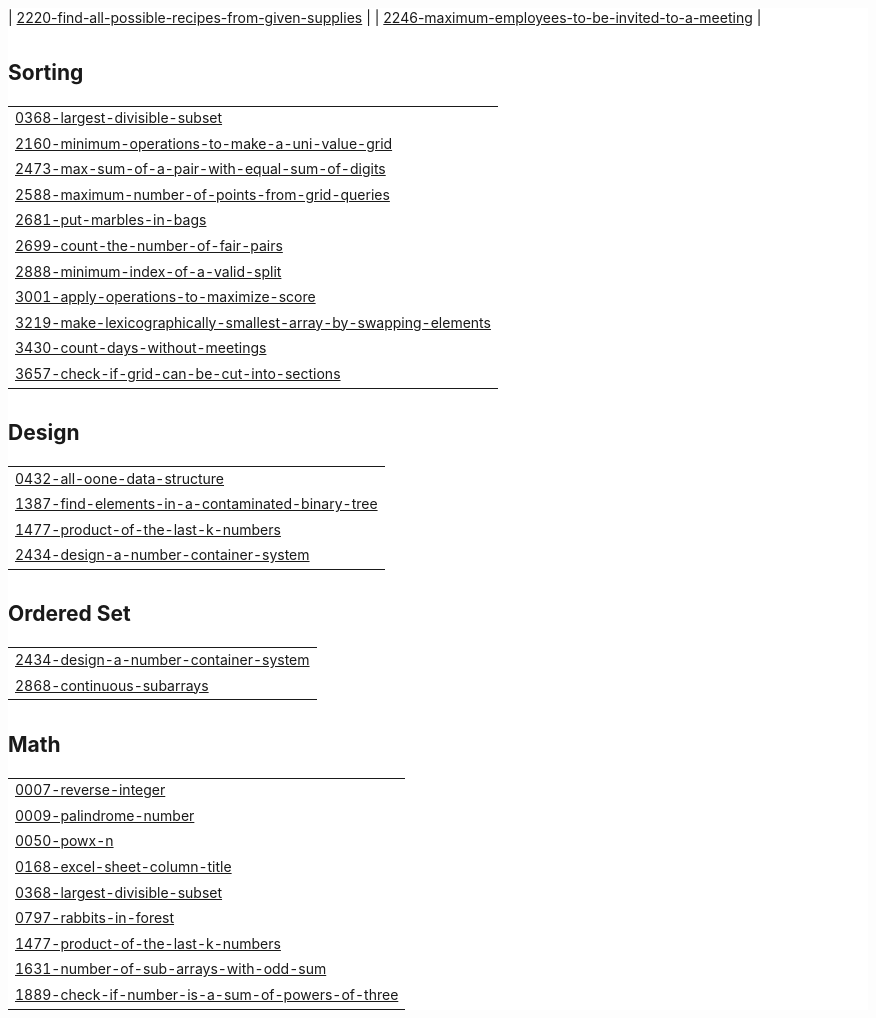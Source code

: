 | [2220-find-all-possible-recipes-from-given-supplies](https://github.com/abDev2008/LeetCode_2025/tree/master/2220-find-all-possible-recipes-from-given-supplies) |
| [2246-maximum-employees-to-be-invited-to-a-meeting](https://github.com/abDev2008/LeetCode_2025/tree/master/2246-maximum-employees-to-be-invited-to-a-meeting) |
## Sorting
|  |
| ------- |
| [0368-largest-divisible-subset](https://github.com/abDev2008/LeetCode_2025/tree/master/0368-largest-divisible-subset) |
| [2160-minimum-operations-to-make-a-uni-value-grid](https://github.com/abDev2008/LeetCode_2025/tree/master/2160-minimum-operations-to-make-a-uni-value-grid) |
| [2473-max-sum-of-a-pair-with-equal-sum-of-digits](https://github.com/abDev2008/LeetCode_2025/tree/master/2473-max-sum-of-a-pair-with-equal-sum-of-digits) |
| [2588-maximum-number-of-points-from-grid-queries](https://github.com/abDev2008/LeetCode_2025/tree/master/2588-maximum-number-of-points-from-grid-queries) |
| [2681-put-marbles-in-bags](https://github.com/abDev2008/LeetCode_2025/tree/master/2681-put-marbles-in-bags) |
| [2699-count-the-number-of-fair-pairs](https://github.com/abDev2008/LeetCode_2025/tree/master/2699-count-the-number-of-fair-pairs) |
| [2888-minimum-index-of-a-valid-split](https://github.com/abDev2008/LeetCode_2025/tree/master/2888-minimum-index-of-a-valid-split) |
| [3001-apply-operations-to-maximize-score](https://github.com/abDev2008/LeetCode_2025/tree/master/3001-apply-operations-to-maximize-score) |
| [3219-make-lexicographically-smallest-array-by-swapping-elements](https://github.com/abDev2008/LeetCode_2025/tree/master/3219-make-lexicographically-smallest-array-by-swapping-elements) |
| [3430-count-days-without-meetings](https://github.com/abDev2008/LeetCode_2025/tree/master/3430-count-days-without-meetings) |
| [3657-check-if-grid-can-be-cut-into-sections](https://github.com/abDev2008/LeetCode_2025/tree/master/3657-check-if-grid-can-be-cut-into-sections) |
## Design
|  |
| ------- |
| [0432-all-oone-data-structure](https://github.com/abDev2008/LeetCode_2025/tree/master/0432-all-oone-data-structure) |
| [1387-find-elements-in-a-contaminated-binary-tree](https://github.com/abDev2008/LeetCode_2025/tree/master/1387-find-elements-in-a-contaminated-binary-tree) |
| [1477-product-of-the-last-k-numbers](https://github.com/abDev2008/LeetCode_2025/tree/master/1477-product-of-the-last-k-numbers) |
| [2434-design-a-number-container-system](https://github.com/abDev2008/LeetCode_2025/tree/master/2434-design-a-number-container-system) |
## Ordered Set
|  |
| ------- |
| [2434-design-a-number-container-system](https://github.com/abDev2008/LeetCode_2025/tree/master/2434-design-a-number-container-system) |
| [2868-continuous-subarrays](https://github.com/abDev2008/LeetCode_2025/tree/master/2868-continuous-subarrays) |
## Math
|  |
| ------- |
| [0007-reverse-integer](https://github.com/abDev2008/LeetCode_2025/tree/master/0007-reverse-integer) |
| [0009-palindrome-number](https://github.com/abDev2008/LeetCode_2025/tree/master/0009-palindrome-number) |
| [0050-powx-n](https://github.com/abDev2008/LeetCode_2025/tree/master/0050-powx-n) |
| [0168-excel-sheet-column-title](https://github.com/abDev2008/LeetCode_2025/tree/master/0168-excel-sheet-column-title) |
| [0368-largest-divisible-subset](https://github.com/abDev2008/LeetCode_2025/tree/master/0368-largest-divisible-subset) |
| [0797-rabbits-in-forest](https://github.com/abDev2008/LeetCode_2025/tree/master/0797-rabbits-in-forest) |
| [1477-product-of-the-last-k-numbers](https://github.com/abDev2008/LeetCode_2025/tree/master/1477-product-of-the-last-k-numbers) |
| [1631-number-of-sub-arrays-with-odd-sum](https://github.com/abDev2008/LeetCode_2025/tree/master/1631-number-of-sub-arrays-with-odd-sum) |
| [1889-check-if-number-is-a-sum-of-powers-of-three](https://github.com/abDev2008/LeetCode_2025/tree/master/1889-check-if-number-is-a-sum-of-powers-of-three) |